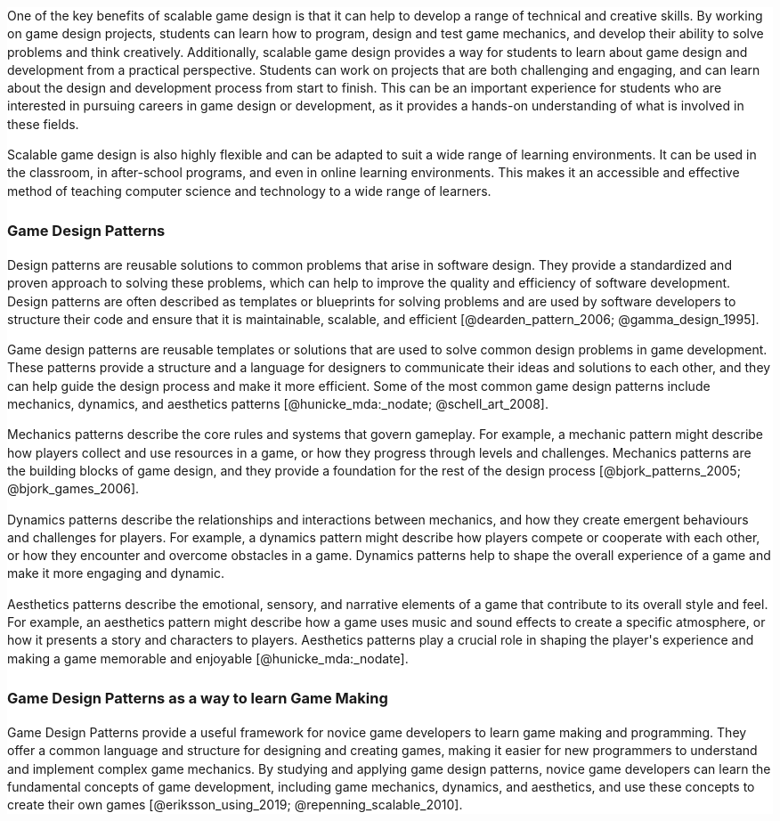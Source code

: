 One of the key benefits of scalable game design is that it can help to develop a range of technical and creative skills. By working on game design projects, students can learn how to program, design and test game mechanics, and develop their ability to solve problems and think creatively. Additionally, scalable game design provides a way for students to learn about game design and development from a practical perspective. Students can work on projects that are both challenging and engaging, and can learn about the design and development process from start to finish. This can be an important experience for students who are interested in pursuing careers in game design or development, as it provides a hands-on understanding of what is involved in these fields.

Scalable game design is also highly flexible and can be adapted to suit a wide range of learning environments. It can be used in the classroom, in after-school programs, and even in online learning environments. This makes it an accessible and effective method of teaching computer science and technology to a wide range of learners.

### Game Design Patterns

Design patterns are reusable solutions to common problems that arise in software design. They provide a standardized and proven approach to solving these problems, which can help to improve the quality and efficiency of software development. Design patterns are often described as templates or blueprints for solving problems and are used by software developers to structure their code and ensure that it is maintainable, scalable, and efficient [@dearden_pattern_2006; @gamma_design_1995].

Game design patterns are reusable templates or solutions that are used to solve common design problems in game development. These patterns provide a structure and a language for designers to communicate their ideas and solutions to each other, and they can help guide the design process and make it more efficient. Some of the most common game design patterns include mechanics, dynamics, and aesthetics patterns [@hunicke_mda:_nodate; @schell_art_2008].

Mechanics patterns describe the core rules and systems that govern gameplay. For example, a mechanic pattern might describe how players collect and use resources in a game, or how they progress through levels and challenges. Mechanics patterns are the building blocks of game design, and they provide a foundation for the rest of the design process [@bjork_patterns_2005; @bjork_games_2006].

Dynamics patterns describe the relationships and interactions between mechanics, and how they create emergent behaviours and challenges for players. For example, a dynamics pattern might describe how players compete or cooperate with each other, or how they encounter and overcome obstacles in a game. Dynamics patterns help to shape the overall experience of a game and make it more engaging and dynamic.

Aesthetics patterns describe the emotional, sensory, and narrative elements of a game that contribute to its overall style and feel. For example, an aesthetics pattern might describe how a game uses music and sound effects to create a specific atmosphere, or how it presents a story and characters to players. Aesthetics patterns play a crucial role in shaping the player's experience and making a game memorable and enjoyable [@hunicke_mda:_nodate].



### Game Design Patterns as a way to learn Game Making

Game Design Patterns provide a useful framework for novice game developers to learn game making and programming. They offer a common language and structure for designing and creating games, making it easier for new programmers to understand and implement complex game mechanics. By studying and applying game design patterns, novice game developers can learn the fundamental concepts of game development, including game mechanics, dynamics, and aesthetics, and use these concepts to create their own games [@eriksson_using_2019; @repenning_scalable_2010].
